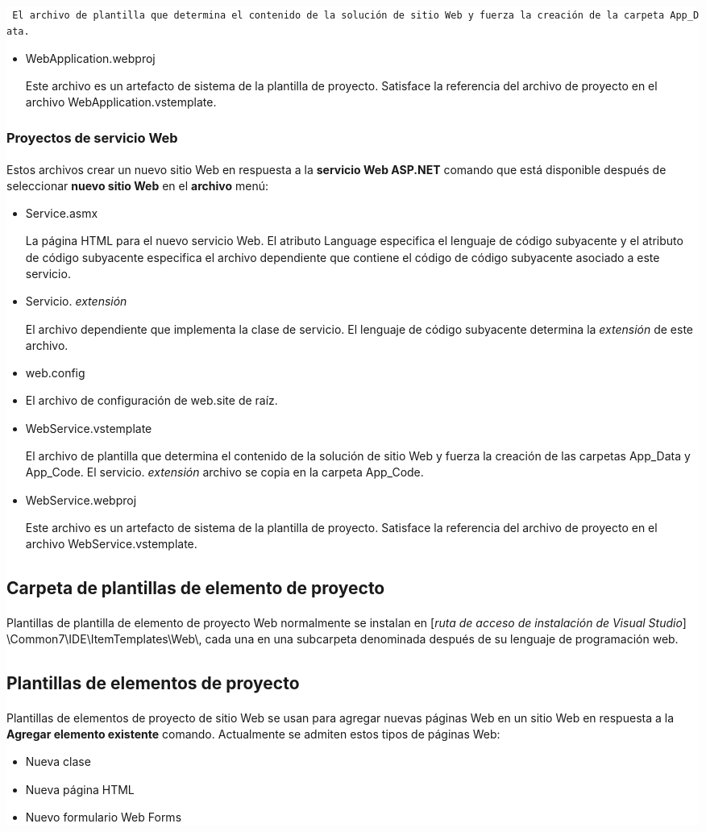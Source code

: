      El archivo de plantilla que determina el contenido de la solución de sitio Web y fuerza la creación de la carpeta App_Data.  
  
-   WebApplication.webproj  
  
     Este archivo es un artefacto de sistema de la plantilla de proyecto. Satisface la referencia del archivo de proyecto en el archivo WebApplication.vstemplate.  
  
### <a name="web-service-projects"></a>Proyectos de servicio Web  
 Estos archivos crear un nuevo sitio Web en respuesta a la **servicio Web ASP.NET** comando que está disponible después de seleccionar **nuevo sitio Web** en el **archivo** menú:  
  
-   Service.asmx  
  
     La página HTML para el nuevo servicio Web. El atributo Language especifica el lenguaje de código subyacente y el atributo de código subyacente especifica el archivo dependiente que contiene el código de código subyacente asociado a este servicio.  
  
-   Servicio. *extensión*  
  
     El archivo dependiente que implementa la clase de servicio. El lenguaje de código subyacente determina la *extensión* de este archivo.  
  
-   web.config  
  
-   El archivo de configuración de web.site de raíz.  
  
-   WebService.vstemplate  
  
     El archivo de plantilla que determina el contenido de la solución de sitio Web y fuerza la creación de las carpetas App_Data y App_Code. El servicio. *extensión* archivo se copia en la carpeta App_Code.  
  
-   WebService.webproj  
  
     Este archivo es un artefacto de sistema de la plantilla de proyecto. Satisface la referencia del archivo de proyecto en el archivo WebService.vstemplate.  
  
## <a name="project-item-template-folder"></a>Carpeta de plantillas de elemento de proyecto  
 Plantillas de plantilla de elemento de proyecto Web normalmente se instalan en [*ruta de acceso de instalación de Visual Studio*] \Common7\IDE\ItemTemplates\Web\\, cada una en una subcarpeta denominada después de su lenguaje de programación web.  
  
## <a name="project-item-templates"></a>Plantillas de elementos de proyecto  
 Plantillas de elementos de proyecto de sitio Web se usan para agregar nuevas páginas Web en un sitio Web en respuesta a la **Agregar elemento existente** comando. Actualmente se admiten estos tipos de páginas Web:  
  
-   Nueva clase  
  
-   Nueva página HTML  
  
-   Nuevo formulario Web Forms  
  